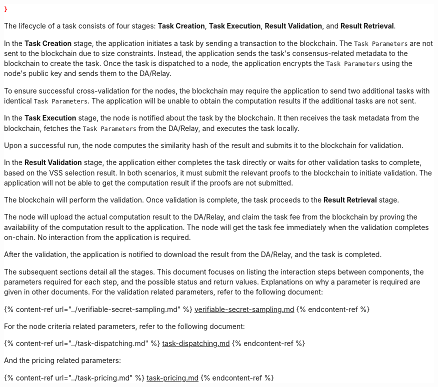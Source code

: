 ```json
}
```

The lifecycle of a task consists of four stages: **Task Creation**, **Task Execution**, **Result Validation**, and **Result Retrieval**.

In the **Task Creation** stage, the application initiates a task by sending a transaction to the blockchain. The `Task Parameters` are not sent to the blockchain due to size constraints. Instead, the application sends the task's consensus-related metadata to the blockchain to create the task. Once the task is dispatched to a node, the application encrypts the `Task Parameters` using the node's public key and sends them to the DA/Relay.

To ensure successful cross-validation for the nodes, the blockchain may require the application to send two additional tasks with identical `Task Parameters`. The application will be unable to obtain the computation results if the additional tasks are not sent.

In the **Task Execution** stage, the node is notified about the task by the blockchain. It then receives the task metadata from the blockchain, fetches the `Task Parameters` from the DA/Relay, and executes the task locally.

Upon a successful run, the node computes the similarity hash of the result and submits it to the blockchain for validation.

In the **Result Validation** stage, the application either completes the task directly or waits for other validation tasks to complete, based on the VSS selection result. In both scenarios, it must submit the relevant proofs to the blockchain to initiate validation. The application will not be able to get the computation result if the proofs are not submitted.

The blockchain will perform the validation. Once validation is complete, the task proceeds to the **Result Retrieval** stage.

The node will upload the actual computation result to the DA/Relay, and claim the task fee from the blockchain by proving the availability of the computation result to the application. The node will get the task fee immediately when the validation completes on-chain. No interaction from the application is required.

After the validation, the application is notified to download the result from the DA/Relay, and the task is completed.

The subsequent sections detail all the stages. This document focuses on listing the interaction steps between components, the parameters required for each step, and the possible status and return values. Explanations on why a parameter is required are given in other documents. For the validation related parameters, refer to the following document:

{% content-ref url="../verifiable-secret-sampling.md" %}
[verifiable-secret-sampling.md](../verifiable-secret-sampling.md)
{% endcontent-ref %}

For the node criteria related parameters, refer to the following document:

{% content-ref url="../task-dispatching.md" %}
[task-dispatching.md](../task-dispatching.md)
{% endcontent-ref %}

And the pricing related parameters:

{% content-ref url="../task-pricing.md" %}
[task-pricing.md](../task-pricing.md)
{% endcontent-ref %}
